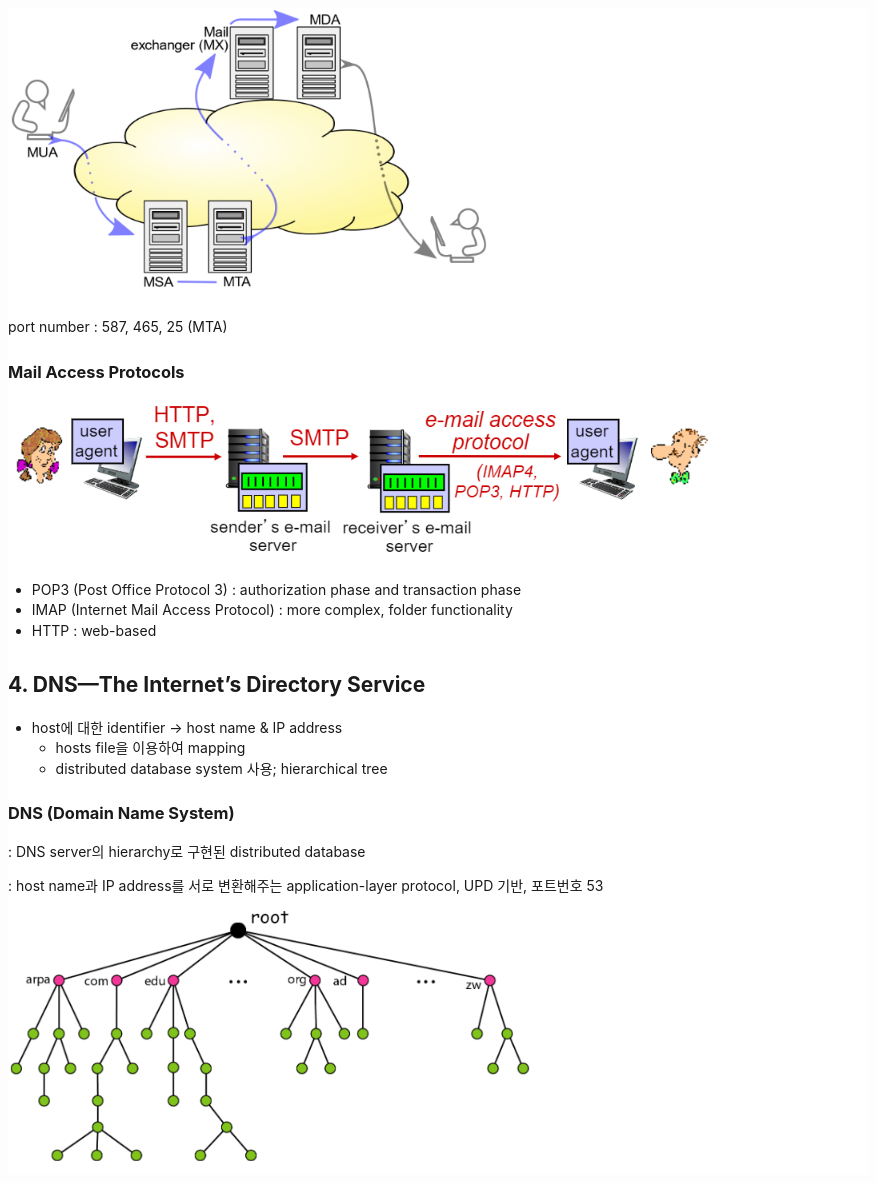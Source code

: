 ![Untitled](./pics/Untitled%2028.png)

port number : 587, 465, 25 (MTA)

### Mail Access Protocols

![Untitled](./pics/Untitled%2029.png)

- POP3 (Post Office Protocol 3) : authorization phase and transaction phase
- IMAP (Internet Mail Access Protocol) : more complex, folder functionality
- HTTP : web-based

## 4. DNS—The Internet’s Directory Service

- host에 대한 identifier → host name & IP address
    - hosts file을 이용하여 mapping
    - distributed database system 사용; hierarchical tree

### DNS (Domain Name System)

: DNS server의 hierarchy로 구현된 distributed database

: host name과 IP address를 서로 변환해주는 application-layer protocol, UPD 기반, 포트번호 53

![Untitled](./pics/Untitled%2030.png)
